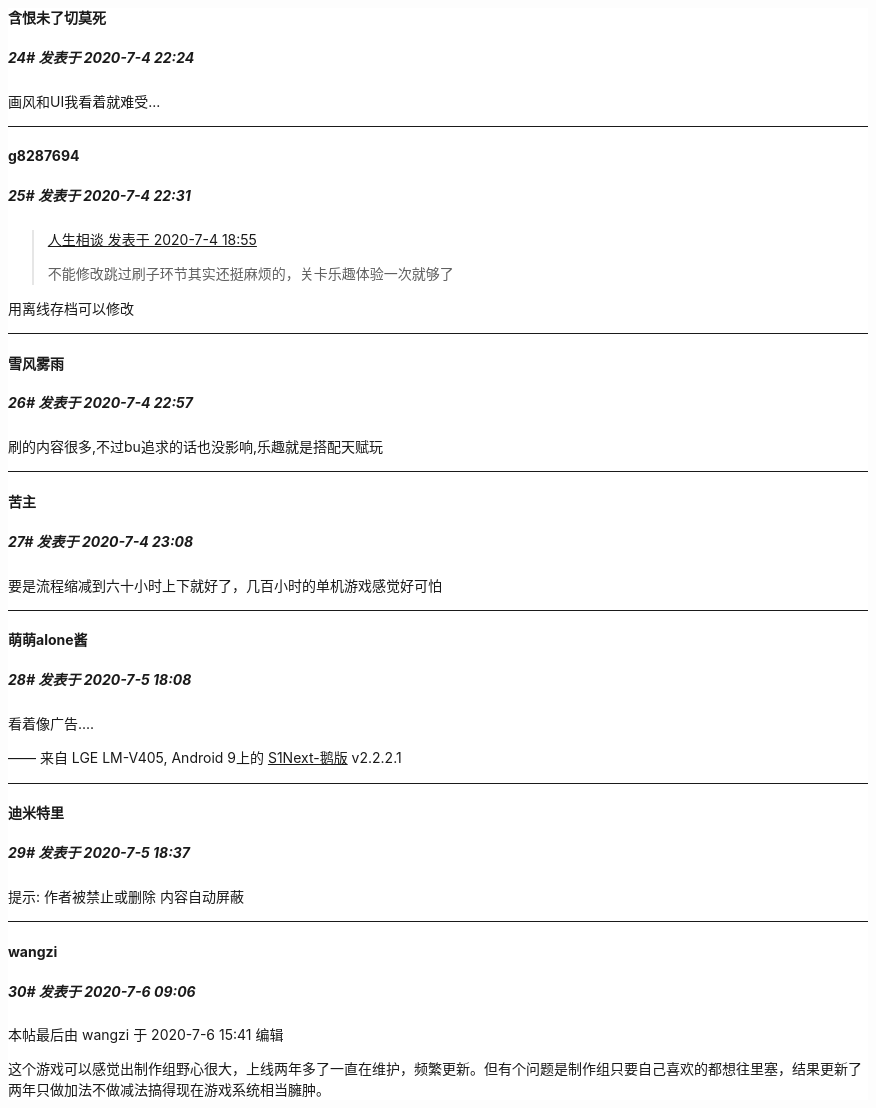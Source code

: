 ####  含恨未了切莫死  
##### 24#       发表于 2020-7-4 22:24

画风和UI我看着就难受...

*****

####  g8287694  
##### 25#       发表于 2020-7-4 22:31

<blockquote><a href="httphttps://bbs.saraba1st.com/2b/forum.php?mod=redirect&amp;goto=findpost&amp;pid=48067464&amp;ptid=1945605" target="_blank">人生相谈 发表于 2020-7-4 18:55</a>

不能修改跳过刷子环节其实还挺麻烦的，关卡乐趣体验一次就够了</blockquote>
用离线存档可以修改

*****

####  雪风雾雨  
##### 26#       发表于 2020-7-4 22:57

刷的内容很多,不过bu追求的话也没影响,乐趣就是搭配天赋玩

*****

####  苦主  
##### 27#       发表于 2020-7-4 23:08

要是流程缩减到六十小时上下就好了，几百小时的单机游戏感觉好可怕

*****

####  萌萌alone酱  
##### 28#       发表于 2020-7-5 18:08

看着像广告....

—— 来自 LGE LM-V405, Android 9上的 [S1Next-鹅版](https://github.com/ykrank/S1-Next/releases) v2.2.2.1

*****

####  迪米特里  
##### 29#       发表于 2020-7-5 18:37

提示: 作者被禁止或删除 内容自动屏蔽

*****

####  wangzi  
##### 30#       发表于 2020-7-6 09:06

 本帖最后由 wangzi 于 2020-7-6 15:41 编辑 

这个游戏可以感觉出制作组野心很大，上线两年多了一直在维护，频繁更新。但有个问题是制作组只要自己喜欢的都想往里塞，结果更新了两年只做加法不做减法搞得现在游戏系统相当臃肿。

